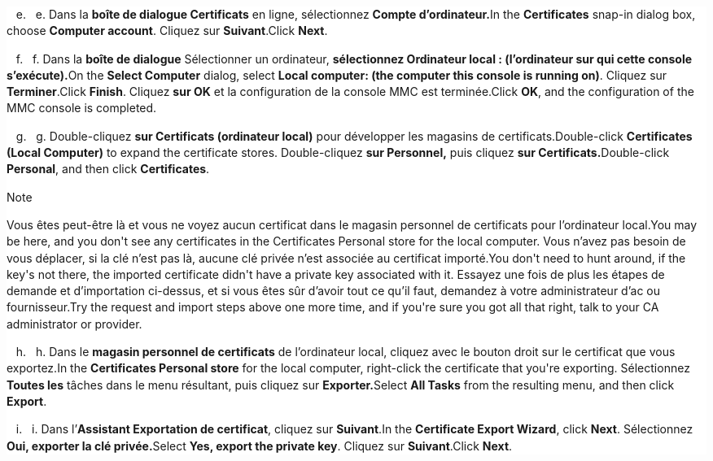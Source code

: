 <span data-ttu-id="d7f1a-310">&nbsp;&nbsp;&nbsp;e.</span><span class="sxs-lookup"><span data-stu-id="d7f1a-310">&nbsp;&nbsp;&nbsp;e.</span></span> <span data-ttu-id="d7f1a-311">Dans la **boîte de dialogue Certificats** en ligne, sélectionnez **Compte d’ordinateur.**</span><span class="sxs-lookup"><span data-stu-id="d7f1a-311">In the **Certificates** snap-in dialog box, choose **Computer account**.</span></span> <span data-ttu-id="d7f1a-312">Cliquez sur **Suivant**.</span><span class="sxs-lookup"><span data-stu-id="d7f1a-312">Click **Next**.</span></span>
    
<span data-ttu-id="d7f1a-313">&nbsp;&nbsp;&nbsp;f.</span><span class="sxs-lookup"><span data-stu-id="d7f1a-313">&nbsp;&nbsp;&nbsp;f.</span></span> <span data-ttu-id="d7f1a-314">Dans la **boîte de dialogue** Sélectionner un ordinateur, **sélectionnez Ordinateur local : (l’ordinateur sur qui cette console s’exécute).**</span><span class="sxs-lookup"><span data-stu-id="d7f1a-314">On the **Select Computer** dialog, select **Local computer: (the computer this console is running on)**.</span></span> <span data-ttu-id="d7f1a-315">Cliquez sur **Terminer**.</span><span class="sxs-lookup"><span data-stu-id="d7f1a-315">Click **Finish**.</span></span> <span data-ttu-id="d7f1a-316">Cliquez **sur OK** et la configuration de la console MMC est terminée.</span><span class="sxs-lookup"><span data-stu-id="d7f1a-316">Click **OK**, and the configuration of the MMC console is completed.</span></span>
    
<span data-ttu-id="d7f1a-317">&nbsp;&nbsp;&nbsp;g.</span><span class="sxs-lookup"><span data-stu-id="d7f1a-317">&nbsp;&nbsp;&nbsp;g.</span></span> <span data-ttu-id="d7f1a-318">Double-cliquez **sur Certificats (ordinateur local)** pour développer les magasins de certificats.</span><span class="sxs-lookup"><span data-stu-id="d7f1a-318">Double-click **Certificates (Local Computer)** to expand the certificate stores.</span></span> <span data-ttu-id="d7f1a-319">Double-cliquez **sur Personnel,** puis cliquez **sur Certificats.**</span><span class="sxs-lookup"><span data-stu-id="d7f1a-319">Double-click **Personal**, and then click **Certificates**.</span></span>
    
  > [!NOTE]
  > <span data-ttu-id="d7f1a-320">Vous êtes peut-être là et vous ne voyez aucun certificat dans le magasin personnel de certificats pour l’ordinateur local.</span><span class="sxs-lookup"><span data-stu-id="d7f1a-320">You may be here, and you don't see any certificates in the Certificates Personal store for the local computer.</span></span> <span data-ttu-id="d7f1a-321">Vous n’avez pas besoin de vous déplacer, si la clé n’est pas là, aucune clé privée n’est associée au certificat importé.</span><span class="sxs-lookup"><span data-stu-id="d7f1a-321">You don't need to hunt around, if the key's not there, the imported certificate didn't have a private key associated with it.</span></span> <span data-ttu-id="d7f1a-322">Essayez une fois de plus les étapes de demande et d’importation ci-dessus, et si vous êtes sûr d’avoir tout ce qu’il faut, demandez à votre administrateur d’ac ou fournisseur.</span><span class="sxs-lookup"><span data-stu-id="d7f1a-322">Try the request and import steps above one more time, and if you're sure you got all that right, talk to your CA administrator or provider.</span></span> 
  
<span data-ttu-id="d7f1a-323">&nbsp;&nbsp;&nbsp;h.</span><span class="sxs-lookup"><span data-stu-id="d7f1a-323">&nbsp;&nbsp;&nbsp;h.</span></span> <span data-ttu-id="d7f1a-324">Dans le **magasin personnel de certificats** de l’ordinateur local, cliquez avec le bouton droit sur le certificat que vous exportez.</span><span class="sxs-lookup"><span data-stu-id="d7f1a-324">In the **Certificates Personal store** for the local computer, right-click the certificate that you're exporting.</span></span> <span data-ttu-id="d7f1a-325">Sélectionnez **Toutes les** tâches dans le menu résultant, puis cliquez sur **Exporter.**</span><span class="sxs-lookup"><span data-stu-id="d7f1a-325">Select **All Tasks** from the resulting menu, and then click **Export**.</span></span>
    
<span data-ttu-id="d7f1a-326">&nbsp;&nbsp;&nbsp;i.</span><span class="sxs-lookup"><span data-stu-id="d7f1a-326">&nbsp;&nbsp;&nbsp;i.</span></span> <span data-ttu-id="d7f1a-327">Dans l’**Assistant Exportation de certificat**, cliquez sur **Suivant**.</span><span class="sxs-lookup"><span data-stu-id="d7f1a-327">In the **Certificate Export Wizard**, click **Next**.</span></span> <span data-ttu-id="d7f1a-328">Sélectionnez **Oui, exporter la clé privée.**</span><span class="sxs-lookup"><span data-stu-id="d7f1a-328">Select **Yes, export the private key**.</span></span> <span data-ttu-id="d7f1a-329">Cliquez sur **Suivant**.</span><span class="sxs-lookup"><span data-stu-id="d7f1a-329">Click **Next**.</span></span>
    